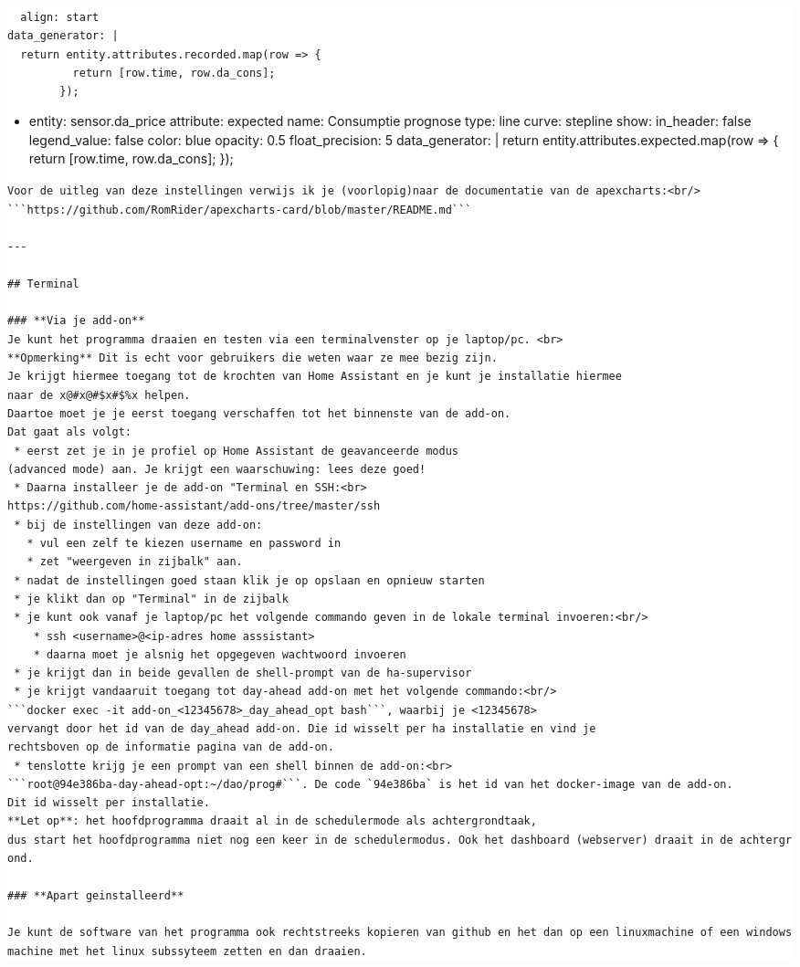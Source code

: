       align: start
    data_generator: |
      return entity.attributes.recorded.map(row => {
              return [row.time, row.da_cons];
            });
  - entity: sensor.da_price
    attribute: expected
    name: Consumptie prognose
    type: line
    curve: stepline
    show:
      in_header: false
      legend_value: false
    color: blue
    opacity: 0.5
    float_precision: 5
    data_generator: |
      return entity.attributes.expected.map(row => {
              return [row.time, row.da_cons];
            });
````
Voor de uitleg van deze instellingen verwijs ik je (voorlopig)naar de documentatie van de apexcharts:<br/>
```https://github.com/RomRider/apexcharts-card/blob/master/README.md```

---

## Terminal

### **Via je add-on**
Je kunt het programma draaien en testen via een terminalvenster op je laptop/pc. <br>
**Opmerking** Dit is echt voor gebruikers die weten waar ze mee bezig zijn.
Je krijgt hiermee toegang tot de krochten van Home Assistant en je kunt je installatie hiermee 
naar de x@#x@#$x#$%x helpen.
Daartoe moet je je eerst toegang verschaffen tot het binnenste van de add-on.
Dat gaat als volgt:
 * eerst zet je in je profiel op Home Assistant de geavanceerde modus 
(advanced mode) aan. Je krijgt een waarschuwing: lees deze goed!
 * Daarna installeer je de add-on "Terminal en SSH:<br>
https://github.com/home-assistant/add-ons/tree/master/ssh
 * bij de instellingen van deze add-on:
   * vul een zelf te kiezen username en password in 
   * zet "weergeven in zijbalk" aan.
 * nadat de instellingen goed staan klik je op opslaan en opnieuw starten
 * je klikt dan op "Terminal" in de zijbalk
 * je kunt ook vanaf je laptop/pc het volgende commando geven in de lokale terminal invoeren:<br/>
    * ssh <username>@<ip-adres home asssistant>
    * daarna moet je alsnig het opgegeven wachtwoord invoeren
 * je krijgt dan in beide gevallen de shell-prompt van de ha-supervisor
 * je krijgt vandaaruit toegang tot day-ahead add-on met het volgende commando:<br/>
```docker exec -it add-on_<12345678>_day_ahead_opt bash```, waarbij je <12345678> 
vervangt door het id van de day_ahead add-on. Die id wisselt per ha installatie en vind je 
rechtsboven op de informatie pagina van de add-on.
 * tenslotte krijg je een prompt van een shell binnen de add-on:<br>
```root@94e386ba-day-ahead-opt:~/dao/prog#```. De code `94e386ba` is het id van het docker-image van de add-on. 
Dit id wisselt per installatie.
**Let op**: het hoofdprogramma draait al in de schedulermode als achtergrondtaak, 
dus start het hoofdprogramma niet nog een keer in de schedulermodus. Ook het dashboard (webserver) draait in de achtergrond.

### **Apart geinstalleerd**

Je kunt de software van het programma ook rechtstreeks kopieren van github en het dan op een linuxmachine of een windowsmachine met het linux subssyteem zetten en dan draaien.
````